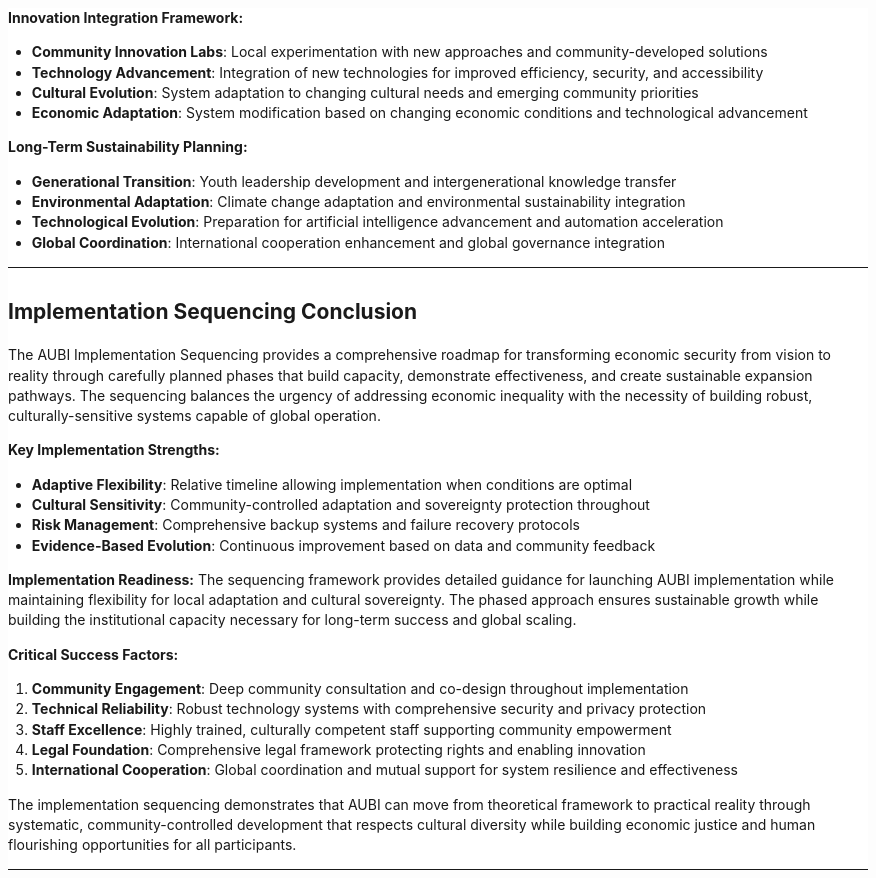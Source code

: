 **Innovation Integration Framework:**
- **Community Innovation Labs**: Local experimentation with new approaches and community-developed solutions
- **Technology Advancement**: Integration of new technologies for improved efficiency, security, and accessibility
- **Cultural Evolution**: System adaptation to changing cultural needs and emerging community priorities
- **Economic Adaptation**: System modification based on changing economic conditions and technological advancement

**Long-Term Sustainability Planning:**
- **Generational Transition**: Youth leadership development and intergenerational knowledge transfer
- **Environmental Adaptation**: Climate change adaptation and environmental sustainability integration
- **Technological Evolution**: Preparation for artificial intelligence advancement and automation acceleration
- **Global Coordination**: International cooperation enhancement and global governance integration

---

## Implementation Sequencing Conclusion

The AUBI Implementation Sequencing provides a comprehensive roadmap for transforming economic security from vision to reality through carefully planned phases that build capacity, demonstrate effectiveness, and create sustainable expansion pathways. The sequencing balances the urgency of addressing economic inequality with the necessity of building robust, culturally-sensitive systems capable of global operation.

**Key Implementation Strengths:**
- **Adaptive Flexibility**: Relative timeline allowing implementation when conditions are optimal
- **Cultural Sensitivity**: Community-controlled adaptation and sovereignty protection throughout
- **Risk Management**: Comprehensive backup systems and failure recovery protocols
- **Evidence-Based Evolution**: Continuous improvement based on data and community feedback

**Implementation Readiness:**
The sequencing framework provides detailed guidance for launching AUBI implementation while maintaining flexibility for local adaptation and cultural sovereignty. The phased approach ensures sustainable growth while building the institutional capacity necessary for long-term success and global scaling.

**Critical Success Factors:**
1. **Community Engagement**: Deep community consultation and co-design throughout implementation
2. **Technical Reliability**: Robust technology systems with comprehensive security and privacy protection
3. **Staff Excellence**: Highly trained, culturally competent staff supporting community empowerment
4. **Legal Foundation**: Comprehensive legal framework protecting rights and enabling innovation
5. **International Cooperation**: Global coordination and mutual support for system resilience and effectiveness

The implementation sequencing demonstrates that AUBI can move from theoretical framework to practical reality through systematic, community-controlled development that respects cultural diversity while building economic justice and human flourishing opportunities for all participants.

---